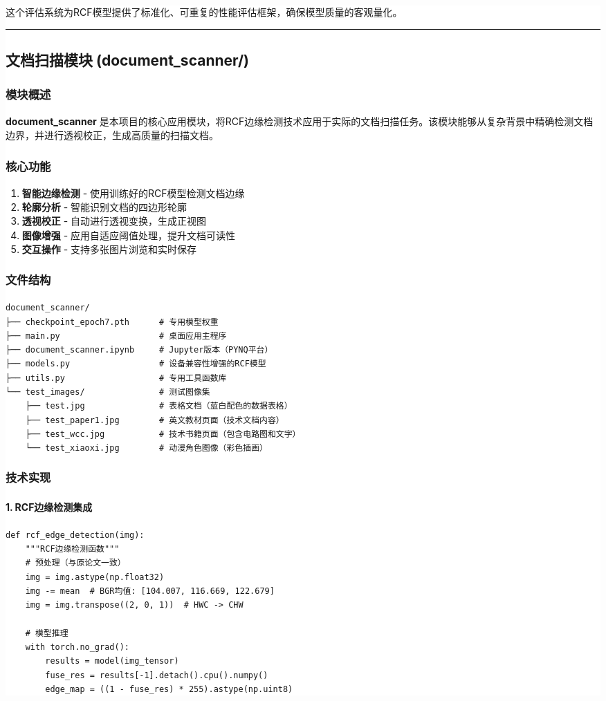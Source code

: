 这个评估系统为RCF模型提供了标准化、可重复的性能评估框架，确保模型质量的客观量化。

* * *

文档扫描模块 (document_scanner/)
--------------------------

### 模块概述

**document_scanner** 是本项目的核心应用模块，将RCF边缘检测技术应用于实际的文档扫描任务。该模块能够从复杂背景中精确检测文档边界，并进行透视校正，生成高质量的扫描文档。

### 核心功能

1. **智能边缘检测** - 使用训练好的RCF模型检测文档边缘
2. **轮廓分析** - 智能识别文档的四边形轮廓
3. **透视校正** - 自动进行透视变换，生成正视图
4. **图像增强** - 应用自适应阈值处理，提升文档可读性
5. **交互操作** - 支持多张图片浏览和实时保存

### 文件结构

    document_scanner/
    ├── checkpoint_epoch7.pth      # 专用模型权重
    ├── main.py                    # 桌面应用主程序
    ├── document_scanner.ipynb     # Jupyter版本（PYNQ平台）
    ├── models.py                  # 设备兼容性增强的RCF模型
    ├── utils.py                   # 专用工具函数库
    └── test_images/               # 测试图像集
        ├── test.jpg               # 表格文档（蓝白配色的数据表格）
        ├── test_paper1.jpg        # 英文教材页面（技术文档内容）
        ├── test_wcc.jpg           # 技术书籍页面（包含电路图和文字）
        └── test_xiaoxi.jpg        # 动漫角色图像（彩色插画）

### 技术实现

#### 1. RCF边缘检测集成

    def rcf_edge_detection(img):
        """RCF边缘检测函数"""
        # 预处理（与原论文一致）
        img = img.astype(np.float32)
        img -= mean  # BGR均值: [104.007, 116.669, 122.679]
        img = img.transpose((2, 0, 1))  # HWC -> CHW
    
        # 模型推理
        with torch.no_grad():
            results = model(img_tensor)
            fuse_res = results[-1].detach().cpu().numpy()
            edge_map = ((1 - fuse_res) * 255).astype(np.uint8)
    
